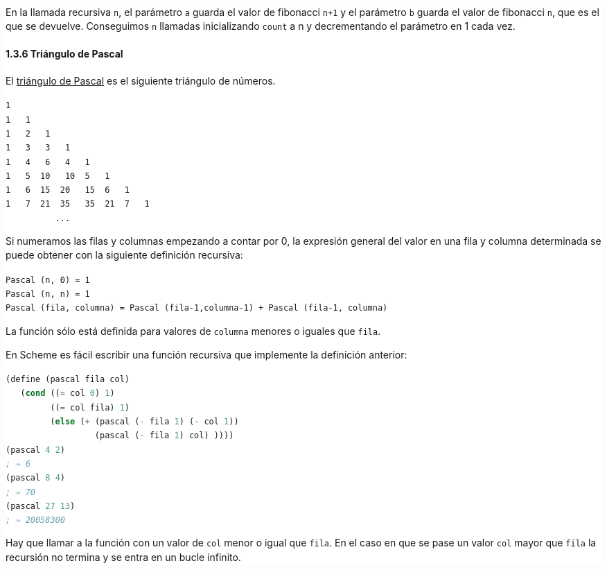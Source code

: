En la llamada recursiva `n`, el parámetro `a` guarda el valor de
fibonacci `n+1` y el parámetro `b` guarda el valor de fibonacci `n`,
que es el que se devuelve. Conseguimos `n` llamadas inicializando
`count` a n y decrementando el parámetro en 1 cada vez.

#### 1.3.6 Triángulo de Pascal

El [triángulo de Pascal](https://en.wikipedia.org/wiki/Pascal's_triangle) es el siguiente triángulo de números.

```
1
1   1
1   2   1
1   3   3   1
1   4   6   4   1
1   5  10   10  5   1
1   6  15  20   15  6   1
1   7  21  35   35  21  7   1
          ...
```

Si numeramos las filas y columnas empezando a contar por 0, la
expresión general del valor en una fila y columna determinada se puede
obtener con la siguiente definición recursiva:

```
Pascal (n, 0) = 1  
Pascal (n, n) = 1  
Pascal (fila, columna) = Pascal (fila-1,columna-1) + Pascal (fila-1, columna)
```

La función sólo está definida para valores de `columna` menores o
iguales que `fila`.

En Scheme es fácil escribir una función recursiva que implemente la
definición anterior:

```scheme
(define (pascal fila col)
   (cond ((= col 0) 1)
         ((= col fila) 1)
         (else (+ (pascal (- fila 1) (- col 1))
                  (pascal (- fila 1) col) ))))
(pascal 4 2)
; ⇒ 6
(pascal 8 4)
; ⇒ 70
(pascal 27 13)
; ⇒ 20058300
```

Hay que llamar a la función con un valor de `col` menor o igual que
`fila`. En el caso en que se pase un valor `col` mayor que `fila` la
recursión no termina y se entra en un bucle infinito.
